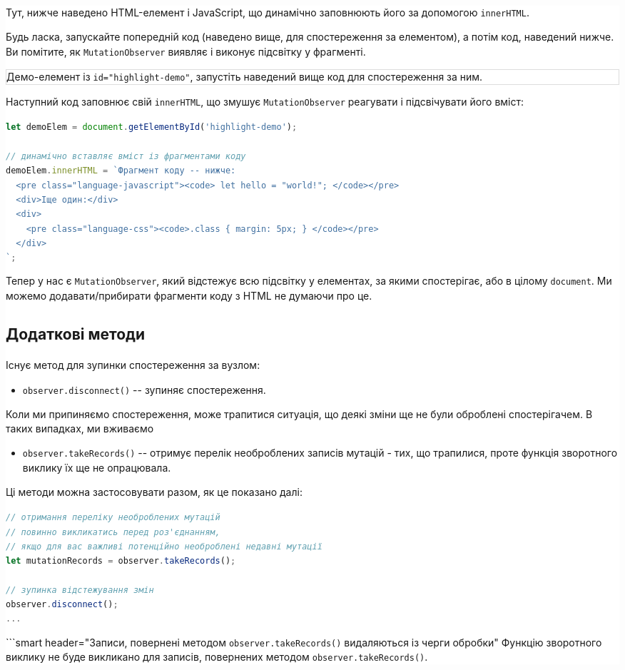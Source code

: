 Тут, нижче наведено HTML-елемент і JavaScript, що динамічно заповнюють його за допомогою `innerHTML`.

Будь ласка, запускайте попередній код (наведено вище, для спостереження за елементом), а потім код, наведений нижче. Ви помітите, як `MutationObserver` виявляє і виконує підсвітку у фрагменті.

<p id="highlight-demo" style="border: 1px solid #ddd">Демо-елемент із <code>id="highlight-demo"</code>, запустіть наведений вище код для спостереження за ним.</p>

Наступний код заповнює свій `innerHTML`, що змушує `MutationObserver` реагувати і підсвічувати його вміст:

```js run
let demoElem = document.getElementById('highlight-demo');

// динамічно вставляє вміст із фрагментами коду
demoElem.innerHTML = `Фрагмент коду -- нижче:
  <pre class="language-javascript"><code> let hello = "world!"; </code></pre>
  <div>Іще один:</div>
  <div>
    <pre class="language-css"><code>.class { margin: 5px; } </code></pre>
  </div>
`;
```

Тепер у нас є `MutationObserver`, який відстежує всю підсвітку у елементах, за якими спостерігає, або в цілому `document`. Ми можемо додавати/прибирати фрагменти коду з HTML не думаючи про це.

## Додаткові методи

Існує метод для зупинки спостереження за вузлом:

- `observer.disconnect()` -- зупиняє спостереження.

Коли ми припиняємо спостереження, може трапитися ситуація, що деякі зміни ще не були оброблені спостерігачем. В таких випадках, ми вживаємо

- `observer.takeRecords()` -- отримує перелік необроблених записів мутацій - тих, що трапилися, проте функція зворотного виклику їх ще не опрацювала.

Ці методи можна застосовувати разом, як це показано далі:

```js
// отримання переліку необроблених мутацій
// повинно викликатись перед роз'єднанням,
// якщо для вас важливі потенційно необроблені недавні мутації
let mutationRecords = observer.takeRecords();

// зупинка відстежування змін
observer.disconnect();
...
```


```smart header="Записи, повернені методом `observer.takeRecords()` видаляються із черги обробки"
Функцію зворотного виклику не буде викликано для записів, повернених методом `observer.takeRecords()`.
```
